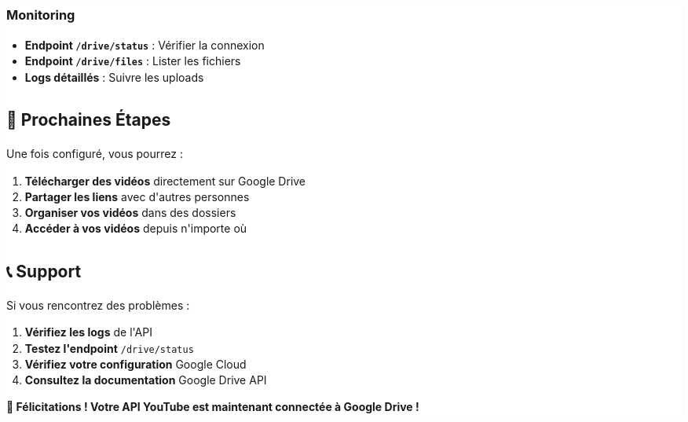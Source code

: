 ### Monitoring
- **Endpoint `/drive/status`** : Vérifier la connexion
- **Endpoint `/drive/files`** : Lister les fichiers
- **Logs détaillés** : Suivre les uploads

## 🚀 Prochaines Étapes

Une fois configuré, vous pourrez :
1. **Télécharger des vidéos** directement sur Google Drive
2. **Partager les liens** avec d'autres personnes
3. **Organiser vos vidéos** dans des dossiers
4. **Accéder à vos vidéos** depuis n'importe où

## 📞 Support

Si vous rencontrez des problèmes :
1. **Vérifiez les logs** de l'API
2. **Testez l'endpoint** `/drive/status`
3. **Vérifiez votre configuration** Google Cloud
4. **Consultez la documentation** Google Drive API

**🎉 Félicitations ! Votre API YouTube est maintenant connectée à Google Drive !**
